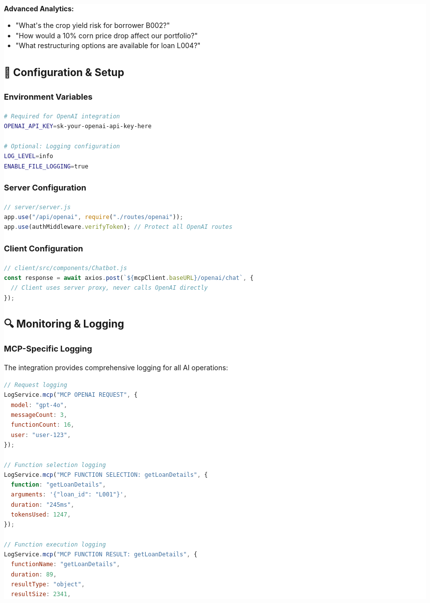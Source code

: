 **Advanced Analytics:**

- "What's the crop yield risk for borrower B002?"
- "How would a 10% corn price drop affect our portfolio?"
- "What restructuring options are available for loan L004?"

## 🔧 Configuration & Setup

### Environment Variables

```bash
# Required for OpenAI integration
OPENAI_API_KEY=sk-your-openai-api-key-here

# Optional: Logging configuration
LOG_LEVEL=info
ENABLE_FILE_LOGGING=true
```

### Server Configuration

```javascript
// server/server.js
app.use("/api/openai", require("./routes/openai"));
app.use(authMiddleware.verifyToken); // Protect all OpenAI routes
```

### Client Configuration

```javascript
// client/src/components/Chatbot.js
const response = await axios.post(`${mcpClient.baseURL}/openai/chat`, {
  // Client uses server proxy, never calls OpenAI directly
});
```

## 🔍 Monitoring & Logging

### MCP-Specific Logging

The integration provides comprehensive logging for all AI operations:

```javascript
// Request logging
LogService.mcp("MCP OPENAI REQUEST", {
  model: "gpt-4o",
  messageCount: 3,
  functionCount: 16,
  user: "user-123",
});

// Function selection logging
LogService.mcp("MCP FUNCTION SELECTION: getLoanDetails", {
  function: "getLoanDetails",
  arguments: '{"loan_id": "L001"}',
  duration: "245ms",
  tokensUsed: 1247,
});

// Function execution logging
LogService.mcp("MCP FUNCTION RESULT: getLoanDetails", {
  functionName: "getLoanDetails",
  duration: 89,
  resultType: "object",
  resultSize: 2341,
```